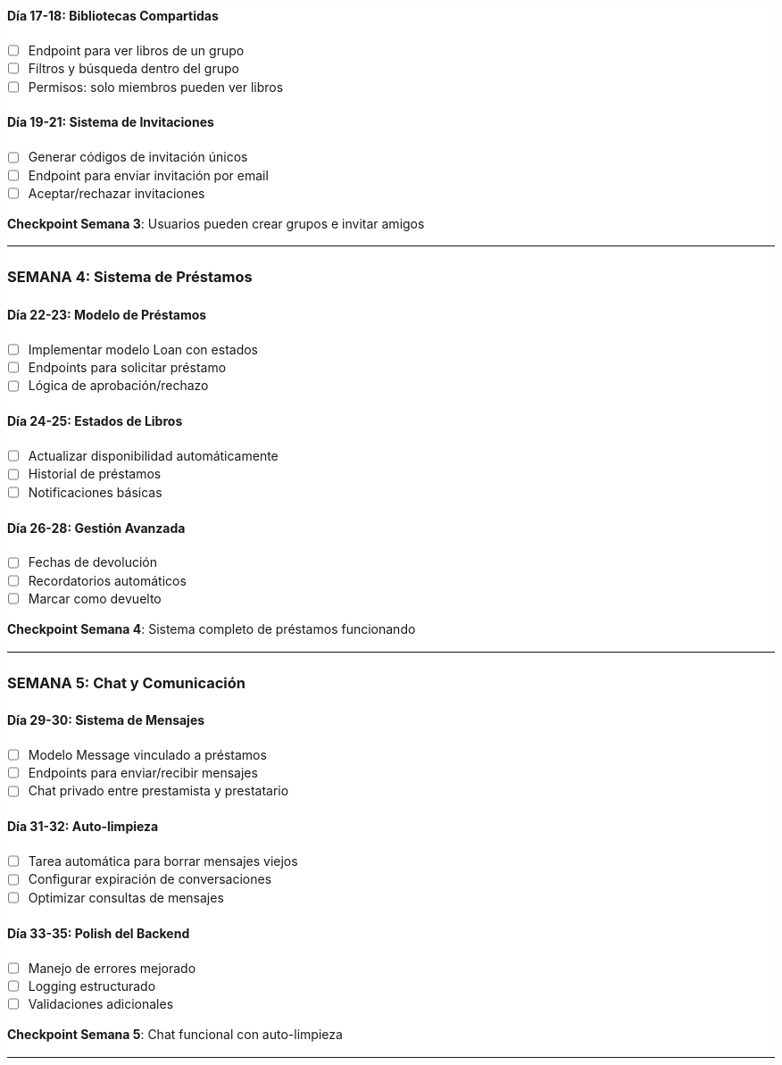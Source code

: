 #### Día 17-18: Bibliotecas Compartidas
- [ ] Endpoint para ver libros de un grupo
- [ ] Filtros y búsqueda dentro del grupo
- [ ] Permisos: solo miembros pueden ver libros

#### Día 19-21: Sistema de Invitaciones
- [ ] Generar códigos de invitación únicos
- [ ] Endpoint para enviar invitación por email
- [ ] Aceptar/rechazar invitaciones

**Checkpoint Semana 3**: Usuarios pueden crear grupos e invitar amigos

---

### **SEMANA 4: Sistema de Préstamos**
#### Día 22-23: Modelo de Préstamos
- [ ] Implementar modelo Loan con estados
- [ ] Endpoints para solicitar préstamo
- [ ] Lógica de aprobación/rechazo

#### Día 24-25: Estados de Libros
- [ ] Actualizar disponibilidad automáticamente
- [ ] Historial de préstamos
- [ ] Notificaciones básicas

#### Día 26-28: Gestión Avanzada
- [ ] Fechas de devolución
- [ ] Recordatorios automáticos
- [ ] Marcar como devuelto

**Checkpoint Semana 4**: Sistema completo de préstamos funcionando

---

### **SEMANA 5: Chat y Comunicación**
#### Día 29-30: Sistema de Mensajes
- [ ] Modelo Message vinculado a préstamos
- [ ] Endpoints para enviar/recibir mensajes
- [ ] Chat privado entre prestamista y prestatario

#### Día 31-32: Auto-limpieza
- [ ] Tarea automática para borrar mensajes viejos
- [ ] Configurar expiración de conversaciones
- [ ] Optimizar consultas de mensajes

#### Día 33-35: Polish del Backend
- [ ] Manejo de errores mejorado
- [ ] Logging estructurado
- [ ] Validaciones adicionales

**Checkpoint Semana 5**: Chat funcional con auto-limpieza

---